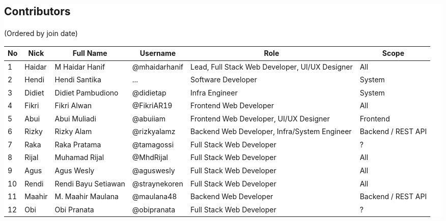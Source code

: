 ## Contributors

(Ordered by join date)

| No  | Nick   | Full Name           | Username      | Role                                           | Scope              |
| --- | ------ | ------------------- | ------------- | ---------------------------------------------- | ------------------ |
| 1   | Haidar | M Haidar Hanif      | @mhaidarhanif | Lead, Full Stack Web Developer, UI/UX Designer | All                |
| 2   | Hendi  | Hendi Santika       | ...           | Software Developer                             | System             |
| 3   | Didiet | Didiet Pambudiono   | @didietap     | Infra Engineer                                 | System             |
| 4   | Fikri  | Fikri Alwan         | @FikriAR19    | Frontend Web Developer                         | All                |
| 5   | Abui   | Abui Muliadi        | @abuiiam      | Frontend Web Developer, UI/UX Designer         | Frontend           |
| 6   | Rizky  | Rizky Alam          | @rizkyalamz   | Backend Web Developer, Infra/System Engineer   | Backend / REST API |
| 7   | Raka   | Raka Pratama        | @tamagossi    | Full Stack Web Developer                       | ?                  |
| 8   | Rijal  | Muhamad Rijal       | @MhdRijal     | Full Stack Web Developer                       | All                |
| 9   | Agus   | Agus Wesly          | @aguswesly    | Full Stack Web Developer                       | All                |
| 10  | Rendi  | Rendi Bayu Setiawan | @straynekoren | Full Stack Web Developer                       | All                |
| 11  | Maahir | M. Maahir Maulana   | @maulana48    | Backend Web Developer                          | Backend / REST API |
| 12  | Obi    | Obi Pranata         | @obipranata   | Full Stack Web Developer                       | ?                  |
